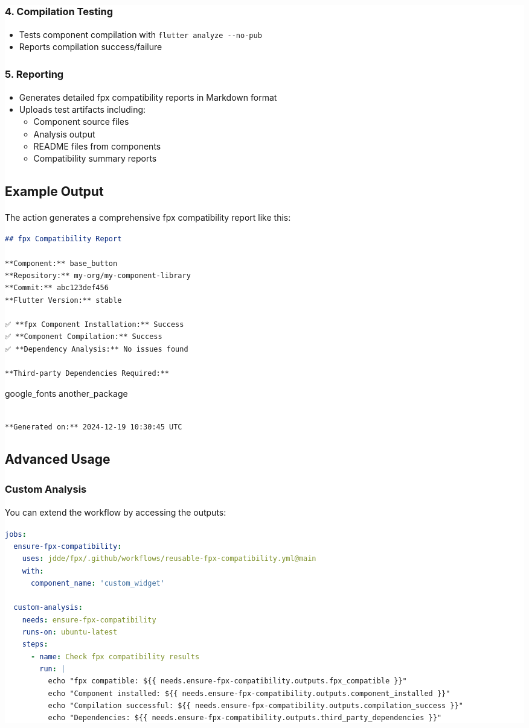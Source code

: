 ### 4. Compilation Testing
- Tests component compilation with `flutter analyze --no-pub`
- Reports compilation success/failure

### 5. Reporting
- Generates detailed fpx compatibility reports in Markdown format
- Uploads test artifacts including:
  - Component source files
  - Analysis output
  - README files from components
  - Compatibility summary reports

## Example Output

The action generates a comprehensive fpx compatibility report like this:

```markdown
## fpx Compatibility Report

**Component:** base_button
**Repository:** my-org/my-component-library
**Commit:** abc123def456
**Flutter Version:** stable

✅ **fpx Component Installation:** Success
✅ **Component Compilation:** Success
✅ **Dependency Analysis:** No issues found

**Third-party Dependencies Required:**
```
google_fonts
another_package
```

**Generated on:** 2024-12-19 10:30:45 UTC
```

## Advanced Usage

### Custom Analysis

You can extend the workflow by accessing the outputs:

```yaml
jobs:
  ensure-fpx-compatibility:
    uses: jdde/fpx/.github/workflows/reusable-fpx-compatibility.yml@main
    with:
      component_name: 'custom_widget'
      
  custom-analysis:
    needs: ensure-fpx-compatibility
    runs-on: ubuntu-latest
    steps:
      - name: Check fpx compatibility results
        run: |
          echo "fpx compatible: ${{ needs.ensure-fpx-compatibility.outputs.fpx_compatible }}"
          echo "Component installed: ${{ needs.ensure-fpx-compatibility.outputs.component_installed }}"
          echo "Compilation successful: ${{ needs.ensure-fpx-compatibility.outputs.compilation_success }}"
          echo "Dependencies: ${{ needs.ensure-fpx-compatibility.outputs.third_party_dependencies }}"
```